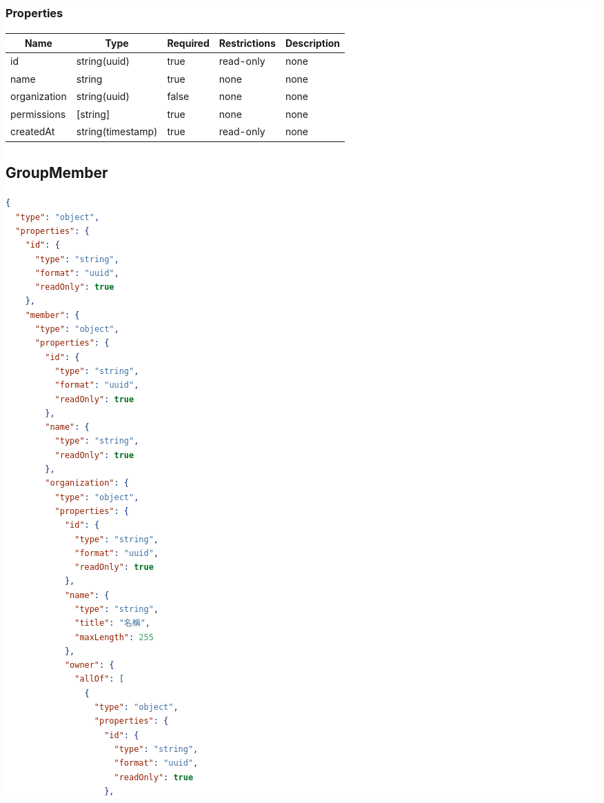### Properties

|Name|Type|Required|Restrictions|Description|
|---|---|---|---|---|
|id|string(uuid)|true|read-only|none|
|name|string|true|none|none|
|organization|string(uuid)|false|none|none|
|permissions|[string]|true|none|none|
|createdAt|string(timestamp)|true|read-only|none|

<h2 id="tocS_GroupMember">GroupMember</h2>

<a id="schemagroupmember"></a>
<a id="schema_GroupMember"></a>
<a id="tocSgroupmember"></a>
<a id="tocsgroupmember"></a>

```json
{
  "type": "object",
  "properties": {
    "id": {
      "type": "string",
      "format": "uuid",
      "readOnly": true
    },
    "member": {
      "type": "object",
      "properties": {
        "id": {
          "type": "string",
          "format": "uuid",
          "readOnly": true
        },
        "name": {
          "type": "string",
          "readOnly": true
        },
        "organization": {
          "type": "object",
          "properties": {
            "id": {
              "type": "string",
              "format": "uuid",
              "readOnly": true
            },
            "name": {
              "type": "string",
              "title": "名稱",
              "maxLength": 255
            },
            "owner": {
              "allOf": [
                {
                  "type": "object",
                  "properties": {
                    "id": {
                      "type": "string",
                      "format": "uuid",
                      "readOnly": true
                    },
```